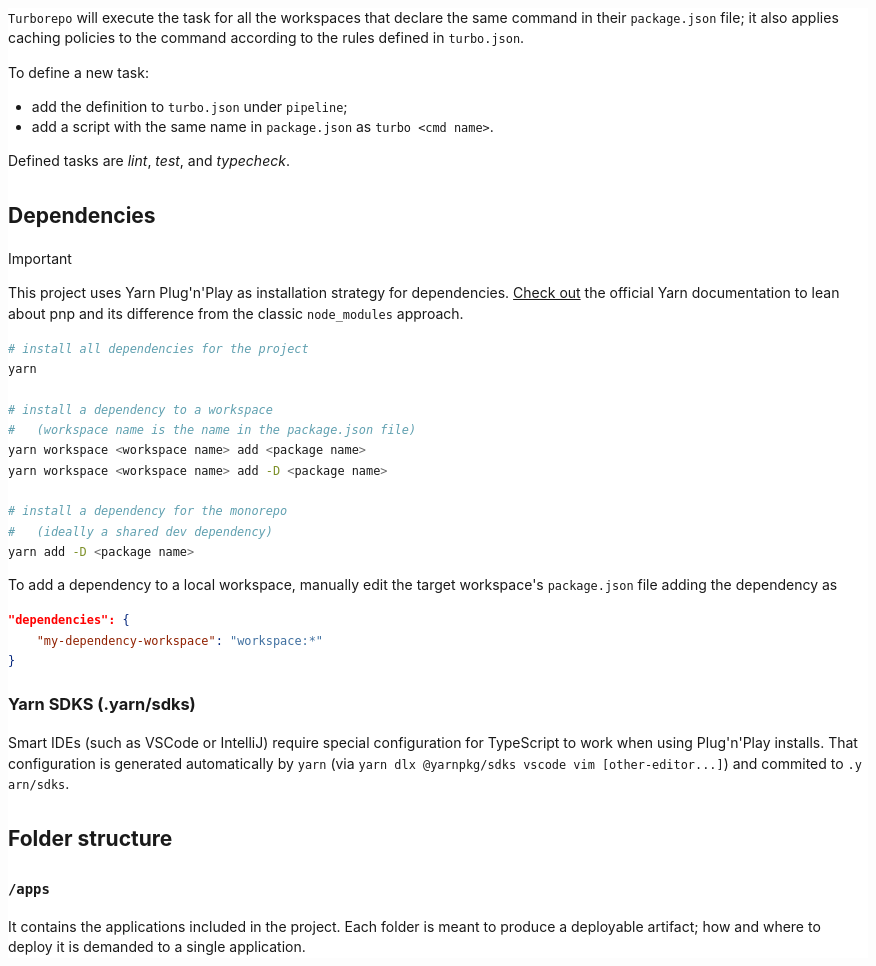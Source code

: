 `Turborepo` will execute the task for all the workspaces that declare the same command in their `package.json` file; it also applies caching policies to the command according to the rules defined in `turbo.json`.

To define a new task:

- add the definition to `turbo.json` under `pipeline`;
- add a script with the same name in `package.json` as `turbo <cmd name>`.

Defined tasks are _lint_, _test_, and _typecheck_.

## Dependencies

> [!IMPORTANT]  
> This project uses Yarn Plug'n'Play as installation strategy for dependencies. [Check out](https://yarnpkg.com/features/pnp) the official Yarn documentation to lean about pnp and its difference from the classic `node_modules` approach.

```sh
# install all dependencies for the project
yarn

# install a dependency to a workspace
#   (workspace name is the name in the package.json file)
yarn workspace <workspace name> add <package name>
yarn workspace <workspace name> add -D <package name>

# install a dependency for the monorepo
#   (ideally a shared dev dependency)
yarn add -D <package name>
```

To add a dependency to a local workspace, manually edit the target workspace's `package.json` file adding the dependency as

```json
"dependencies": {
    "my-dependency-workspace": "workspace:*"
}
```

### Yarn SDKS (.yarn/sdks)

Smart IDEs (such as VSCode or IntelliJ) require special configuration for TypeScript to work when using Plug'n'Play installs. That configuration is generated automatically by `yarn` (via `yarn dlx @yarnpkg/sdks vscode vim [other-editor...]`) and commited to `.yarn/sdks`.

## Folder structure

### `/apps`

It contains the applications included in the project.
Each folder is meant to produce a deployable artifact; how and where to deploy it is demanded to a single application.
